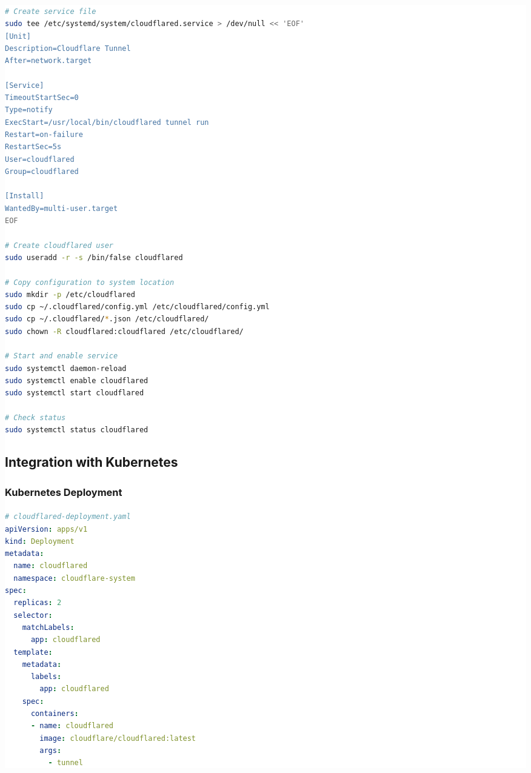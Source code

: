 ```bash
# Create service file
sudo tee /etc/systemd/system/cloudflared.service > /dev/null << 'EOF'
[Unit]
Description=Cloudflare Tunnel
After=network.target

[Service]
TimeoutStartSec=0
Type=notify
ExecStart=/usr/local/bin/cloudflared tunnel run
Restart=on-failure
RestartSec=5s
User=cloudflared
Group=cloudflared

[Install]
WantedBy=multi-user.target
EOF

# Create cloudflared user
sudo useradd -r -s /bin/false cloudflared

# Copy configuration to system location
sudo mkdir -p /etc/cloudflared
sudo cp ~/.cloudflared/config.yml /etc/cloudflared/config.yml
sudo cp ~/.cloudflared/*.json /etc/cloudflared/
sudo chown -R cloudflared:cloudflared /etc/cloudflared/

# Start and enable service
sudo systemctl daemon-reload
sudo systemctl enable cloudflared
sudo systemctl start cloudflared

# Check status
sudo systemctl status cloudflared
```

## Integration with Kubernetes

### Kubernetes Deployment

```yaml
# cloudflared-deployment.yaml
apiVersion: apps/v1
kind: Deployment
metadata:
  name: cloudflared
  namespace: cloudflare-system
spec:
  replicas: 2
  selector:
    matchLabels:
      app: cloudflared
  template:
    metadata:
      labels:
        app: cloudflared
    spec:
      containers:
      - name: cloudflared
        image: cloudflare/cloudflared:latest
        args:
          - tunnel
```